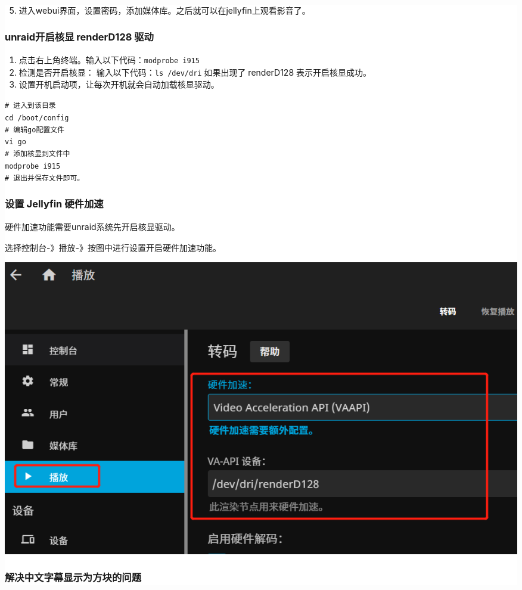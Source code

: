 5. 进入webui界面，设置密码，添加媒体库。之后就可以在jellyfin上观看影音了。

### unraid开启核显 renderD128 驱动

1. 点击右上角终端。输入以下代码：`modprobe i915`
2. 检测是否开启核显：
   输入以下代码：`ls /dev/dri` 如果出现了 renderD128 表示开启核显成功。
3. 设置开机启动项，让每次开机就会自动加载核显驱动。

```
# 进入到该目录
cd /boot/config
# 编辑go配置文件 
vi go
# 添加核显到文件中
modprobe i915
# 退出并保存文件即可。
```

### 设置 Jellyfin 硬件加速

硬件加速功能需要unraid系统先开启核显驱动。

选择控制台-》播放-》按图中进行设置开启硬件加速功能。

![unraid_20230609134427.png](../blog_img/unraid_20230609134427.png)

### 解决中文字幕显示为方块的问题
